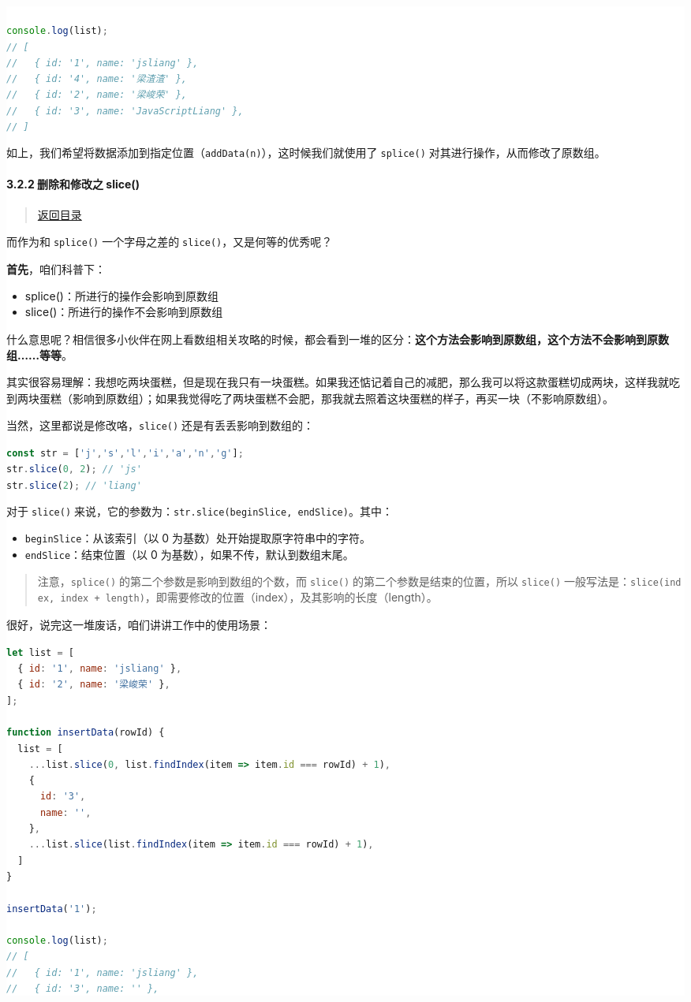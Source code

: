 ```js

console.log(list);
// [
//   { id: '1', name: 'jsliang' },
//   { id: '4', name: '梁渣渣' },
//   { id: '2', name: '梁峻荣' },
//   { id: '3', name: 'JavaScriptLiang' },
// ]
```

如上，我们希望将数据添加到指定位置（`addData(n)`），这时候我们就使用了 `splice()` 对其进行操作，从而修改了原数组。

#### <a name="chapter-three-two-two" id="chapter-three-two-two">3.2.2 删除和修改之 slice()</a>

> [返回目录](#chapter-one)

而作为和 `splice()` 一个字母之差的 `slice()`，又是何等的优秀呢？

**首先**，咱们科普下：

* splice()：所进行的操作会影响到原数组
* slice()：所进行的操作不会影响到原数组

什么意思呢？相信很多小伙伴在网上看数组相关攻略的时候，都会看到一堆的区分：**这个方法会影响到原数组，这个方法不会影响到原数组……等等**。

其实很容易理解：我想吃两块蛋糕，但是现在我只有一块蛋糕。如果我还惦记着自己的减肥，那么我可以将这款蛋糕切成两块，这样我就吃到两块蛋糕（影响到原数组）；如果我觉得吃了两块蛋糕不会肥，那我就去照着这块蛋糕的样子，再买一块（不影响原数组）。

当然，这里都说是修改咯，`slice()` 还是有丢丢影响到数组的：

```js
const str = ['j','s','l','i','a','n','g'];
str.slice(0, 2); // 'js'
str.slice(2); // 'liang'
```

对于 `slice()` 来说，它的参数为：`str.slice(beginSlice, endSlice)`。其中：

* `beginSlice`：从该索引（以 0 为基数）处开始提取原字符串中的字符。
* `endSlice`：结束位置（以 0 为基数），如果不传，默认到数组末尾。

> 注意，`splice()` 的第二个参数是影响到数组的个数，而 `slice()` 的第二个参数是结束的位置，所以 `slice()` 一般写法是：`slice(index, index + length)`，即需要修改的位置（index），及其影响的长度（length）。

很好，说完这一堆废话，咱们讲讲工作中的使用场景：

```js
let list = [
  { id: '1', name: 'jsliang' },
  { id: '2', name: '梁峻荣' },
];

function insertData(rowId) {
  list = [
    ...list.slice(0, list.findIndex(item => item.id === rowId) + 1),
    {
      id: '3',
      name: '',
    },
    ...list.slice(list.findIndex(item => item.id === rowId) + 1),
  ]
}

insertData('1');

console.log(list);
// [
//   { id: '1', name: 'jsliang' },
//   { id: '3', name: '' },
```